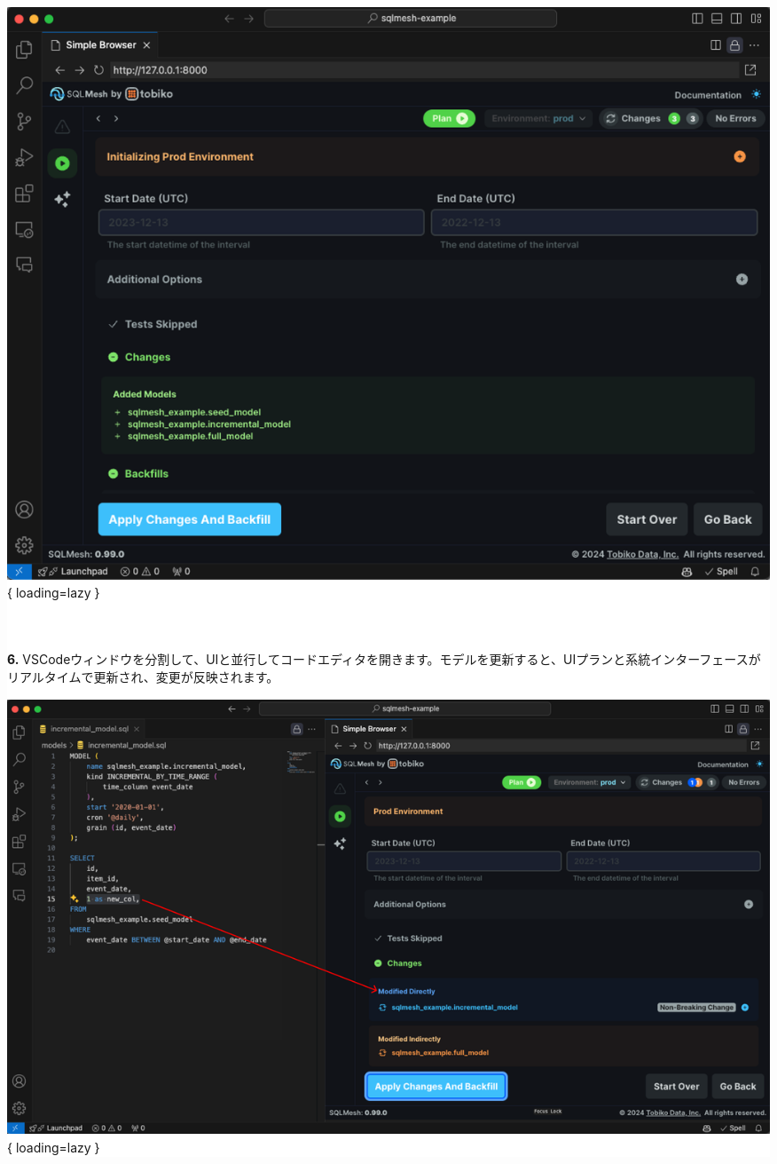 ![VSCode - UI in browser tab](./ui/ui-guide_vscode-browser-ui.png){ loading=lazy }

<br></br>
<b>6.</b> VSCodeウィンドウを分割して、UIと並行してコードエディタを開きます。モデルを更新すると、UIプランと系統インターフェースがリアルタイムで更新され、変更が反映されます。

![VSCode - update model plan](./ui/ui-guide_vscode-update-plan.png){ loading=lazy }
